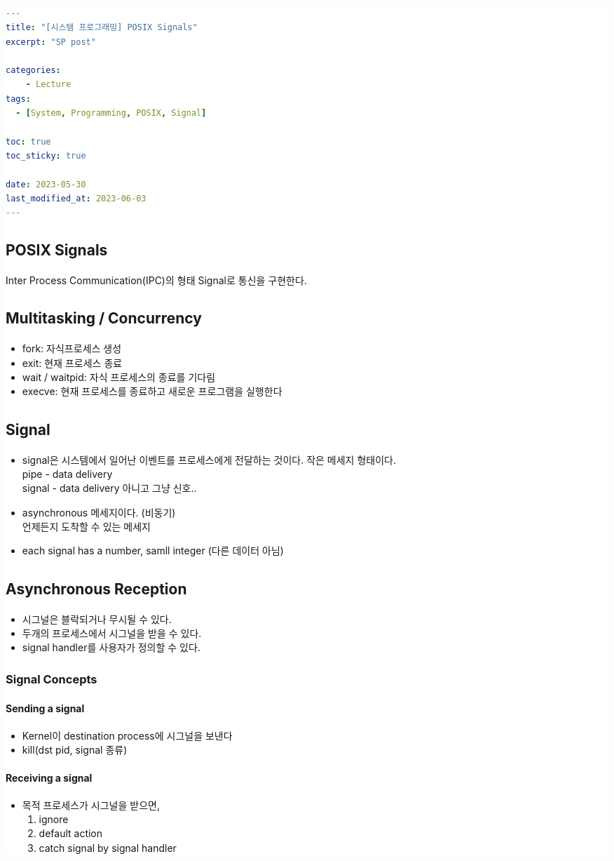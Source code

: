 ```yaml
---
title: "[시스템 프로그래밍] POSIX Signals"
excerpt: "SP post"

categories:
    - Lecture
tags:
  - [System, Programming, POSIX, Signal]

toc: true
toc_sticky: true
 
date: 2023-05-30
last_modified_at: 2023-06-03
---
```


## POSIX Signals
Inter Process Communication(IPC)의 형태
Signal로 통신을 구현한다.

## Multitasking / Concurrency
- fork: 자식프로세스 생성
- exit: 현재 프로세스 종료
- wait / waitpid: 자식 프로세스의 종료를 기다림
- execve: 현재 프로세스를 종료하고 새로운 프로그램을 실행한다

## Signal
- signal은 시스템에서 일어난 이벤트를 프로세스에게 전달하는 것이다. 작은 메세지 형태이다.   
pipe - data delivery  
signal - data delivery 아니고 그냥 신호..

- asynchronous 메세지이다. (비동기)  
  언제든지 도착할 수 있는 메세지

- each signal has a number, samll integer (다른 데이터 아님)

## Asynchronous Reception
- 시그널은 블락되거나 무시될 수 있다. 
- 두개의 프로세스에서 시그널을 받을 수 있다.
- signal handler를 사용자가 정의할 수 있다. 

### Signal Concepts
#### Sending a signal
- Kernel이 destination process에 시그널을 보낸다
- kill(dst pid, signal 종류)

#### Receiving a signal
- 목적 프로세스가 시그널을 받으면,
  1. ignore
  2. default action
  3. catch signal by signal handler
